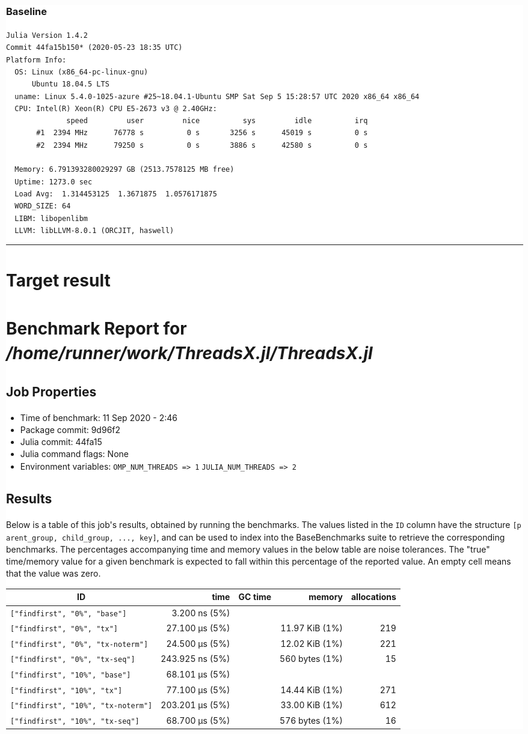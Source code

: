 ### Baseline
```
Julia Version 1.4.2
Commit 44fa15b150* (2020-05-23 18:35 UTC)
Platform Info:
  OS: Linux (x86_64-pc-linux-gnu)
      Ubuntu 18.04.5 LTS
  uname: Linux 5.4.0-1025-azure #25~18.04.1-Ubuntu SMP Sat Sep 5 15:28:57 UTC 2020 x86_64 x86_64
  CPU: Intel(R) Xeon(R) CPU E5-2673 v3 @ 2.40GHz: 
              speed         user         nice          sys         idle          irq
       #1  2394 MHz      76778 s          0 s       3256 s      45019 s          0 s
       #2  2394 MHz      79250 s          0 s       3886 s      42580 s          0 s
       
  Memory: 6.791393280029297 GB (2513.7578125 MB free)
  Uptime: 1273.0 sec
  Load Avg:  1.314453125  1.3671875  1.0576171875
  WORD_SIZE: 64
  LIBM: libopenlibm
  LLVM: libLLVM-8.0.1 (ORCJIT, haswell)
```

---
# Target result
# Benchmark Report for */home/runner/work/ThreadsX.jl/ThreadsX.jl*

## Job Properties
* Time of benchmark: 11 Sep 2020 - 2:46
* Package commit: 9d96f2
* Julia commit: 44fa15
* Julia command flags: None
* Environment variables: `OMP_NUM_THREADS => 1` `JULIA_NUM_THREADS => 2`

## Results
Below is a table of this job's results, obtained by running the benchmarks.
The values listed in the `ID` column have the structure `[parent_group, child_group, ..., key]`, and can be used to
index into the BaseBenchmarks suite to retrieve the corresponding benchmarks.
The percentages accompanying time and memory values in the below table are noise tolerances. The "true"
time/memory value for a given benchmark is expected to fall within this percentage of the reported value.
An empty cell means that the value was zero.

| ID                                                                 | time            | GC time   | memory          | allocations |
|--------------------------------------------------------------------|----------------:|----------:|----------------:|------------:|
| `["findfirst", "0%", "base"]`                                      |   3.200 ns (5%) |           |                 |             |
| `["findfirst", "0%", "tx"]`                                        |  27.100 μs (5%) |           |  11.97 KiB (1%) |         219 |
| `["findfirst", "0%", "tx-noterm"]`                                 |  24.500 μs (5%) |           |  12.02 KiB (1%) |         221 |
| `["findfirst", "0%", "tx-seq"]`                                    | 243.925 ns (5%) |           |  560 bytes (1%) |          15 |
| `["findfirst", "10%", "base"]`                                     |  68.101 μs (5%) |           |                 |             |
| `["findfirst", "10%", "tx"]`                                       |  77.100 μs (5%) |           |  14.44 KiB (1%) |         271 |
| `["findfirst", "10%", "tx-noterm"]`                                | 203.201 μs (5%) |           |  33.00 KiB (1%) |         612 |
| `["findfirst", "10%", "tx-seq"]`                                   |  68.700 μs (5%) |           |  576 bytes (1%) |          16 |